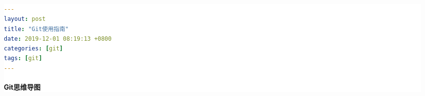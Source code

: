 ```yaml
---
layout: post
title: "Git使用指南"
date: 2019-12-01 08:19:13 +0800
categories: [git]
tags: [git]
---
```



#### Git思维导图
